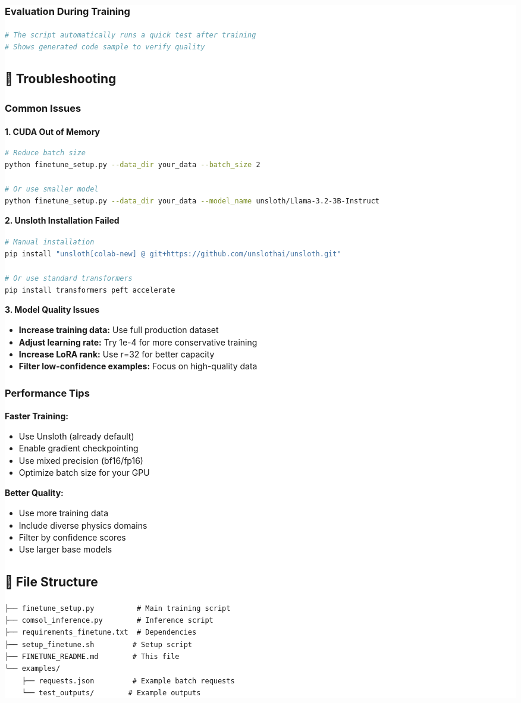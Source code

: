 ### Evaluation During Training
```bash
# The script automatically runs a quick test after training
# Shows generated code sample to verify quality
```

## 🐛 Troubleshooting

### Common Issues

**1. CUDA Out of Memory**
```bash
# Reduce batch size
python finetune_setup.py --data_dir your_data --batch_size 2

# Or use smaller model
python finetune_setup.py --data_dir your_data --model_name unsloth/Llama-3.2-3B-Instruct
```

**2. Unsloth Installation Failed**
```bash
# Manual installation
pip install "unsloth[colab-new] @ git+https://github.com/unslothai/unsloth.git"

# Or use standard transformers
pip install transformers peft accelerate
```

**3. Model Quality Issues**
- **Increase training data:** Use full production dataset
- **Adjust learning rate:** Try 1e-4 for more conservative training
- **Increase LoRA rank:** Use r=32 for better capacity
- **Filter low-confidence examples:** Focus on high-quality data

### Performance Tips

**Faster Training:**
- Use Unsloth (already default)
- Enable gradient checkpointing
- Use mixed precision (bf16/fp16)
- Optimize batch size for your GPU

**Better Quality:**
- Use more training data
- Include diverse physics domains
- Filter by confidence scores
- Use larger base models

## 📁 File Structure

```
├── finetune_setup.py          # Main training script
├── comsol_inference.py        # Inference script
├── requirements_finetune.txt  # Dependencies
├── setup_finetune.sh         # Setup script
├── FINETUNE_README.md        # This file
└── examples/
    ├── requests.json         # Example batch requests
    └── test_outputs/        # Example outputs
```
